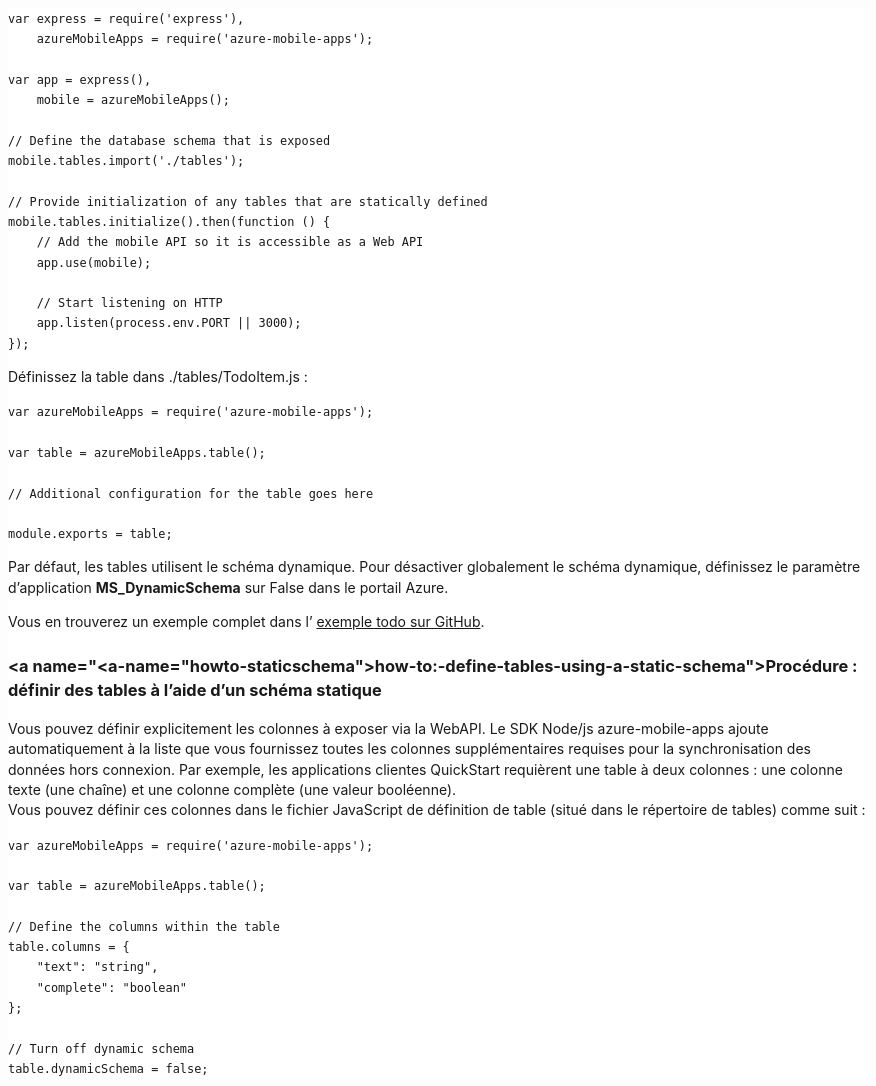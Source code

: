     var express = require('express'),
        azureMobileApps = require('azure-mobile-apps');

    var app = express(),
        mobile = azureMobileApps();

    // Define the database schema that is exposed
    mobile.tables.import('./tables');

    // Provide initialization of any tables that are statically defined
    mobile.tables.initialize().then(function () {
        // Add the mobile API so it is accessible as a Web API
        app.use(mobile);

        // Start listening on HTTP
        app.listen(process.env.PORT || 3000);
    });

Définissez la table dans ./tables/TodoItem.js :

    var azureMobileApps = require('azure-mobile-apps');

    var table = azureMobileApps.table();

    // Additional configuration for the table goes here

    module.exports = table;

Par défaut, les tables utilisent le schéma dynamique.  Pour désactiver globalement le schéma dynamique, définissez le paramètre d’application **MS_DynamicSchema** sur False dans le portail Azure.

Vous en trouverez un exemple complet dans l’ [exemple todo sur GitHub].

### <a name="<a-name="howto-staticschema"></a>how-to:-define-tables-using-a-static-schema"></a><a name="howto-staticschema"></a>Procédure : définir des tables à l’aide d’un schéma statique
Vous pouvez définir explicitement les colonnes à exposer via la WebAPI.  Le SDK Node/js azure-mobile-apps ajoute automatiquement à la liste que vous fournissez toutes les colonnes supplémentaires requises pour la synchronisation des données hors connexion.  Par exemple, les applications clientes QuickStart requièrent une table à deux colonnes : une colonne texte (une chaîne) et une colonne complète (une valeur booléenne).  
Vous pouvez définir ces colonnes dans le fichier JavaScript de définition de table (situé dans le répertoire de tables) comme suit :

    var azureMobileApps = require('azure-mobile-apps');

    var table = azureMobileApps.table();

    // Define the columns within the table
    table.columns = {
        "text": "string",
        "complete": "boolean"
    };

    // Turn off dynamic schema
    table.dynamicSchema = false;


[0]: ./media/app-service-mobile-node-backend-how-to-use-server-sdk/npm-init.png
[1]: ./media/app-service-mobile-node-backend-how-to-use-server-sdk/vs2015-new-project.png
[2]: ./media/app-service-mobile-node-backend-how-to-use-server-sdk/vs2015-install-npm.png
[3]: ./media/app-service-mobile-node-backend-how-to-use-server-sdk/sqlexpress-config.png
[4]: ./media/app-service-mobile-node-backend-how-to-use-server-sdk/sqlexpress-authconfig.png
[5]: ./media/app-service-mobile-node-backend-how-to-use-server-sdk/sqlexpress-newuser-1.png
[6]: ./media/app-service-mobile-node-backend-how-to-use-server-sdk/dotnet-backend-create-db.png
[Android Client QuickStart]: app-service-mobile-android-get-started.md
[Apache Cordova Client QuickStart]: app-service-mobile-cordova-get-started.md
[iOS Client QuickStart]: app-service-mobile-ios-get-started.md
[Xamarin.iOS Client QuickStart]: app-service-mobile-xamarin-ios-get-started.md
[Xamarin.Android Client QuickStart]: app-service-mobile-xamarin-android-get-started.md
[Xamarin.Forms Client QuickStart]: app-service-mobile-xamarin-forms-get-started.md
[Windows Store Client QuickStart]: app-service-mobile-windows-store-dotnet-get-started.md
[HTML/Javascript Client QuickStart]: app-service-html-get-started.md
[la synchronisation des données hors connexion]: app-service-mobile-offline-data-sync.md
[Comment configurer votre application pour utiliser la connexion Azure Active Directory]: app-service-mobile-how-to-configure-active-directory-authentication.md
[Comment configurer votre application pour utiliser une connexion Facebook]: app-service-mobile-how-to-configure-facebook-authentication.md
[Comment configurer votre application pour utiliser une connexion Google]: app-service-mobile-how-to-configure-google-authentication.md
[Comment configurer votre application pour utiliser une connexion par compte Microsoft]: app-service-mobile-how-to-configure-microsoft-authentication.md
[Comment configurer votre application pour utiliser une connexion Twitter]: app-service-mobile-how-to-configure-twitter-authentication.md
[Guide de déploiement d’Azure App Service]: ../app-service-web/web-sites-deploy.md
[Surveiller les applications web dans Microsoft Azure App Service]: ../app-service-web/web-sites-monitor.md
[Activer la journalisation des diagnostics pour les applications web dans Azure App Service]: ../app-service-web/web-sites-enable-diagnostic-log.md
[Dépanner un service Azure App dans Visual Studio]: ../app-service-web/web-sites-dotnet-troubleshoot-visual-studio.md
[spécifier la version de Node]: ../nodejs-specify-node-version-azure-apps.md
[utiliser les modules Node]: ../nodejs-use-node-modules-azure-apps.md
[Créer un plan Azure App Service]: ../app-service-web/
[azure-mobile-apps]: https://www.npmjs.com/package/azure-mobile-apps
[Express]: http://expressjs.com/
[Swagger]: http://swagger.io/
[portail Azure]: https://portal.azure.com/
[OData]: http://www.odata.org
[Promise]: https://developer.mozilla.org/en-US/docs/Web/JavaScript/Reference/Global_Objects/Promise
[exemple basicapp sur GitHub]: https://github.com/azure/azure-mobile-apps-node/tree/master/samples/basic-app
[exemple todo sur GitHub]: https://github.com/azure/azure-mobile-apps-node/tree/master/samples/todo
[répertoire d’exemples sur GitHub]: https://github.com/azure/azure-mobile-apps-node/tree/master/samples
[exemple de schéma-statique sur GitHub]: https://github.com/azure/azure-mobile-apps-node/tree/master/samples/static-schema
[QueryJS]: https://github.com/Azure/queryjs
[Node.js Tools 1.1 pour Visual Studio]: https://github.com/Microsoft/nodejstools/releases/tag/v1.1-RC.2.1
[package mssql Node]: https://www.npmjs.com/package/mssql
[Microsoft SQL Server 2014 Express]: http://www.microsoft.com/en-us/server-cloud/Products/sql-server-editions/sql-server-express.aspx
[ExpressJS Middleware]: http://expressjs.com/guide/using-middleware.html
[Winston]: https://github.com/winstonjs/winston